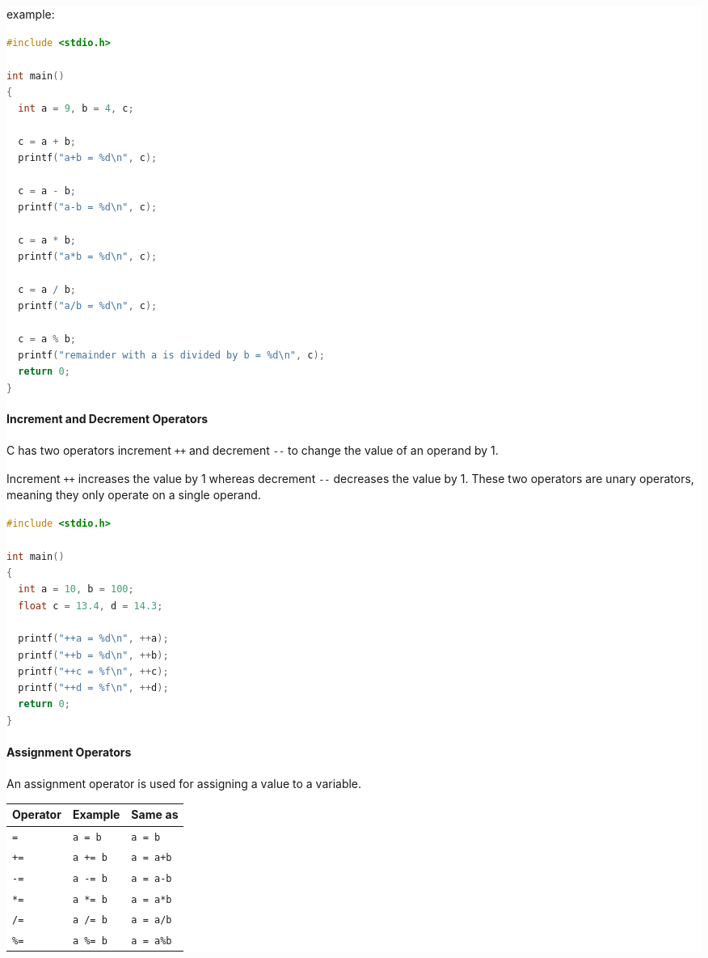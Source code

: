 example:

```c
#include <stdio.h>

int main()
{
  int a = 9, b = 4, c;

  c = a + b;
  printf("a+b = %d\n", c);

  c = a - b;
  printf("a-b = %d\n", c);

  c = a * b;
  printf("a*b = %d\n", c);

  c = a / b;
  printf("a/b = %d\n", c);

  c = a % b;
  printf("remainder with a is divided by b = %d\n", c);
  return 0;
}
```

#### Increment and Decrement Operators

C has two operators increment `++` and decrement `--` to change the value of an operand by 1.

Increment `++` increases the value by 1 whereas decrement `--` decreases the value by 1. These two operators are unary operators, meaning they only operate on a single operand.

```c
#include <stdio.h>

int main()
{
  int a = 10, b = 100;
  float c = 13.4, d = 14.3;

  printf("++a = %d\n", ++a);
  printf("++b = %d\n", ++b);
  printf("++c = %f\n", ++c);
  printf("++d = %f\n", ++d);
  return 0;
}
```

#### Assignment Operators

An assignment operator is used for assigning a value to a variable.

| Operator | Example  | Same as   |
| -------- | -------- | --------- |
| `=`      | `a = b`  | `a = b`   |
| `+=`     | `a += b` | `a = a+b` |
| `-=`     | `a -= b` | `a = a-b` |
| `*=`     | `a *= b` | `a = a*b` |
| `/=`     | `a /= b` | `a = a/b` |
| `%=`     | `a %= b` | `a = a%b` |
